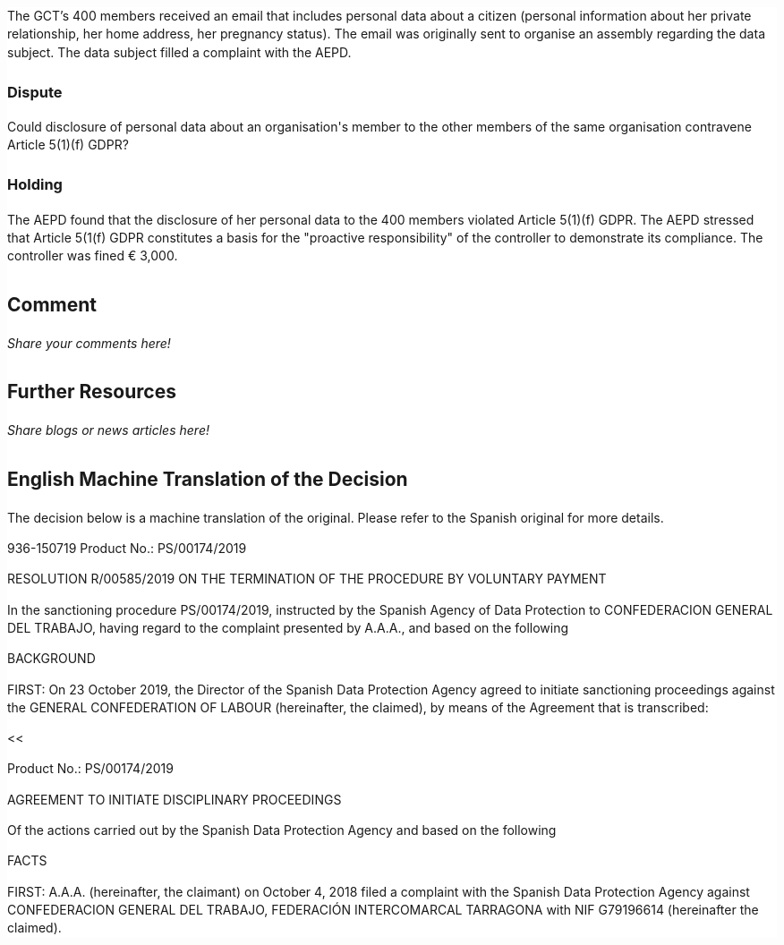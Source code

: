The GCT’s 400 members received an email that includes personal data about a citizen (personal information about her private relationship, her home address, her pregnancy status). The email was originally sent to organise an assembly regarding the data subject. The data subject filled a complaint with the AEPD.

### Dispute

Could disclosure of personal data about an organisation's member to the other members of the same organisation contravene Article 5(1)(f) GDPR?

### Holding

The AEPD found that the disclosure of her personal data to the 400 members violated Article 5(1)(f) GDPR. The AEPD stressed that Article 5(1(f) GDPR constitutes a basis for the "proactive responsibility" of the controller to demonstrate its compliance. The controller was fined € 3,000.

## Comment

_Share your comments here!_

## Further Resources

_Share blogs or news articles here!_

## English Machine Translation of the Decision

The decision below is a machine translation of the original. Please refer to the Spanish original for more details.

936-150719 Product No.: PS/00174/2019

RESOLUTION R/00585/2019 ON THE TERMINATION OF THE PROCEDURE BY VOLUNTARY PAYMENT

In the sanctioning procedure PS/00174/2019, instructed by the Spanish Agency of Data Protection to CONFEDERACION GENERAL DEL TRABAJO, having regard to the complaint presented by A.A.A., and based on the following

BACKGROUND

FIRST: On 23 October 2019, the Director of the Spanish Data Protection Agency agreed to initiate sanctioning proceedings against the GENERAL CONFEDERATION OF LABOUR (hereinafter, the claimed), by means of the Agreement that is transcribed:

<<

Product No.: PS/00174/2019

AGREEMENT TO INITIATE DISCIPLINARY PROCEEDINGS

Of the actions carried out by the Spanish Data Protection Agency and based on the following

FACTS

FIRST: A.A.A. (hereinafter, the claimant) on October 4, 2018 filed a complaint with the Spanish Data Protection Agency against CONFEDERACION GENERAL DEL TRABAJO, FEDERACIÓN INTERCOMARCAL TARRAGONA with NIF
G79196614 (hereinafter the claimed).
